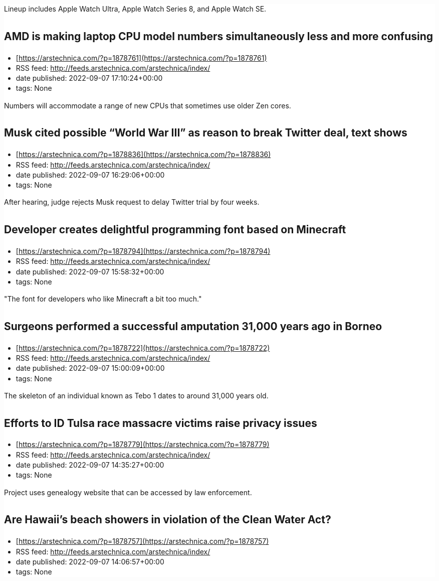 Lineup includes Apple Watch Ultra, Apple Watch Series 8, and Apple Watch SE.

## AMD is making laptop CPU model numbers simultaneously less and more confusing
 - [https://arstechnica.com/?p=1878761](https://arstechnica.com/?p=1878761)
 - RSS feed: http://feeds.arstechnica.com/arstechnica/index/
 - date published: 2022-09-07 17:10:24+00:00
 - tags: None

Numbers will accommodate a range of new CPUs that sometimes use older Zen cores.

## Musk cited possible “World War III” as reason to break Twitter deal, text shows
 - [https://arstechnica.com/?p=1878836](https://arstechnica.com/?p=1878836)
 - RSS feed: http://feeds.arstechnica.com/arstechnica/index/
 - date published: 2022-09-07 16:29:06+00:00
 - tags: None

After hearing, judge rejects Musk request to delay Twitter trial by four weeks.

## Developer creates delightful programming font based on Minecraft
 - [https://arstechnica.com/?p=1878794](https://arstechnica.com/?p=1878794)
 - RSS feed: http://feeds.arstechnica.com/arstechnica/index/
 - date published: 2022-09-07 15:58:32+00:00
 - tags: None

"The font for developers who like Minecraft a bit too much."

## Surgeons performed a successful amputation 31,000 years ago in Borneo
 - [https://arstechnica.com/?p=1878722](https://arstechnica.com/?p=1878722)
 - RSS feed: http://feeds.arstechnica.com/arstechnica/index/
 - date published: 2022-09-07 15:00:09+00:00
 - tags: None

The skeleton of an individual known as Tebo 1 dates to around 31,000 years old.

## Efforts to ID Tulsa race massacre victims raise privacy issues
 - [https://arstechnica.com/?p=1878779](https://arstechnica.com/?p=1878779)
 - RSS feed: http://feeds.arstechnica.com/arstechnica/index/
 - date published: 2022-09-07 14:35:27+00:00
 - tags: None

Project uses genealogy website that can be accessed by law enforcement.

## Are Hawaii’s beach showers in violation of the Clean Water Act?
 - [https://arstechnica.com/?p=1878757](https://arstechnica.com/?p=1878757)
 - RSS feed: http://feeds.arstechnica.com/arstechnica/index/
 - date published: 2022-09-07 14:06:57+00:00
 - tags: None
